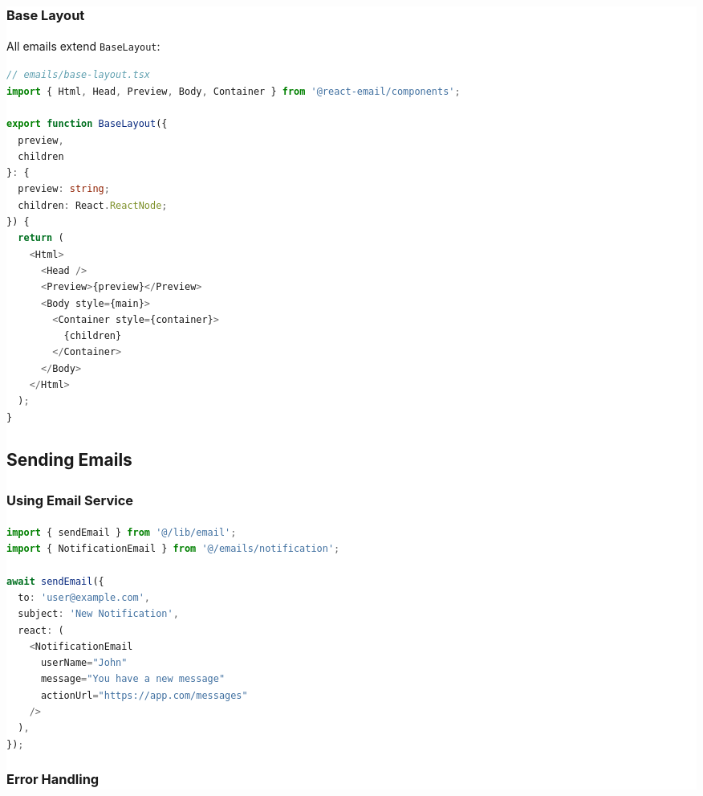 ### Base Layout

All emails extend `BaseLayout`:

```typescript
// emails/base-layout.tsx
import { Html, Head, Preview, Body, Container } from '@react-email/components';

export function BaseLayout({
  preview,
  children
}: {
  preview: string;
  children: React.ReactNode;
}) {
  return (
    <Html>
      <Head />
      <Preview>{preview}</Preview>
      <Body style={main}>
        <Container style={container}>
          {children}
        </Container>
      </Body>
    </Html>
  );
}
```

## Sending Emails

### Using Email Service

```typescript
import { sendEmail } from '@/lib/email';
import { NotificationEmail } from '@/emails/notification';

await sendEmail({
  to: 'user@example.com',
  subject: 'New Notification',
  react: (
    <NotificationEmail
      userName="John"
      message="You have a new message"
      actionUrl="https://app.com/messages"
    />
  ),
});
```

### Error Handling
